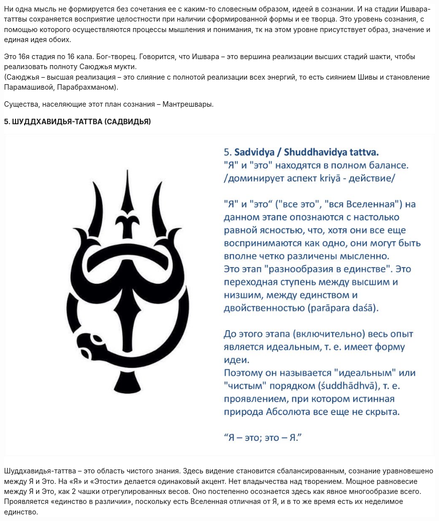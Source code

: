 Ни одна мысль не формируется без сочетания ее с каким-то словесным образом, идеей в сознании. И на стадии Ишвара-таттвы сохраняется восприятие целостности при наличии сформированной формы и ее творца. Это уровень сознания, с помощью которого осуществляются процессы мышления и понимания, тк на этом уровне присутствует образ, значение и единая идея обоих. 

Это 16я стадия по 16 кала. Бог-творец. Говорится, что Ишвара – это вершина реализации высших стадий шакти, чтобы реализовать полноту Саюджья мукти.   
(Саюджья – высшая реализация – это слияние с полнотой реализации всех энергий, то есть сиянием Шивы и становление Парамашивой, Парабрахманом).

Существа, населяющие этот план сознания – Мантрешвары.

  
**5\. ШУДДХАВИДЬЯ-ТАТТВА (САДВИДЬЯ)**

![11.jpg](/upload/medialibrary/237/2378eeda9fdee383c8ab260cf5baa699.jpg "11.jpg")  

Шуддхавидья-таттва – это область чистого знания. Здесь видение становится сбалансированным, сознание уравновешено между Я и Это. На «Я» и «Этости» делается одинаковый акцент. Нет владычества над творением. Мощное равновесие между Я и Это, как 2 чашки отрегулированных весов. Оно постепенно осознается здесь как явное многообразие всего. Проявляется «единство в различии», поскольку есть Вселенная отличная от Я, и в то же время есть их неделимое единство. 
